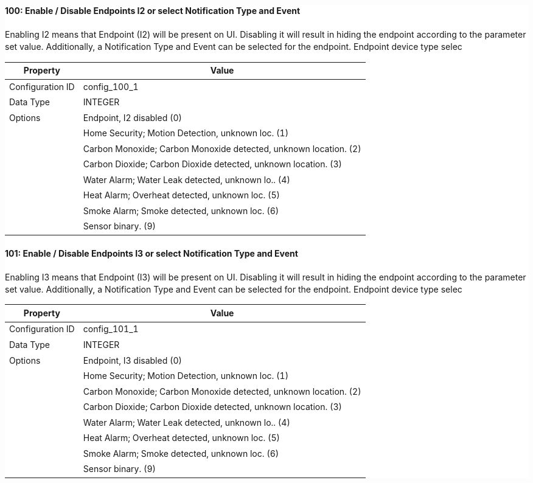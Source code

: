 
#### 100: Enable / Disable Endpoints I2 or select Notification Type and Event

Enabling I2 means that Endpoint (I2) will be present on UI. Disabling it will result in hiding the endpoint according to the parameter set value. Additionally, a Notification Type and Event can be selected for the endpoint. Endpoint device type selec


| Property         | Value    |
|------------------|----------|
| Configuration ID | config_100_1 |
| Data Type        | INTEGER || Default Value | 1 |
| Options | Endpoint, I2 disabled (0) |
|  | Home Security; Motion Detection, unknown loc. (1) |
|  | Carbon Monoxide; Carbon Monoxide detected, unknown location. (2) |
|  | Carbon Dioxide; Carbon Dioxide detected, unknown location. (3) |
|  | Water Alarm; Water Leak detected, unknown lo.. (4) |
|  | Heat Alarm; Overheat detected, unknown loc. (5) |
|  | Smoke Alarm; Smoke detected, unknown loc. (6) |
|  | Sensor binary. (9) |


#### 101: Enable / Disable Endpoints I3 or select Notification Type and Event

Enabling I3 means that Endpoint (I3) will be present on UI. Disabling it will result in hiding the endpoint according to the parameter set value. Additionally, a Notification Type and Event can be selected for the endpoint. Endpoint device type selec


| Property         | Value    |
|------------------|----------|
| Configuration ID | config_101_1 |
| Data Type        | INTEGER || Default Value | 1 |
| Options | Endpoint, I3 disabled (0) |
|  | Home Security; Motion Detection, unknown loc. (1) |
|  | Carbon Monoxide; Carbon Monoxide detected, unknown location. (2) |
|  | Carbon Dioxide; Carbon Dioxide detected, unknown location. (3) |
|  | Water Alarm; Water Leak detected, unknown lo.. (4) |
|  | Heat Alarm; Overheat detected, unknown loc. (5) |
|  | Smoke Alarm; Smoke detected, unknown loc. (6) |
|  | Sensor binary. (9) |

